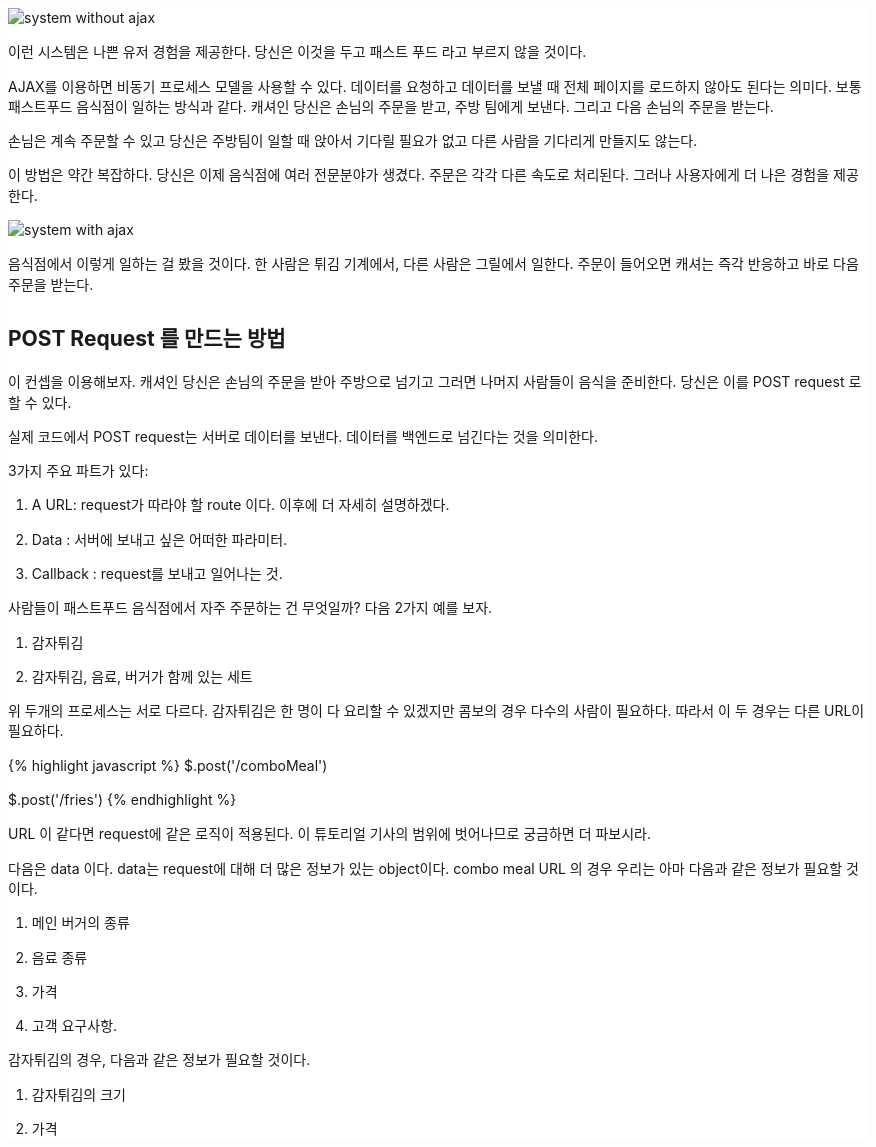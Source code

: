 ![system without ajax]({{"https://cdn-images-1.medium.com/max/800/0*89PNzvIka550TPv2."}})

이런 시스템은 나쁜 유저 경험을 제공한다. 당신은 이것을 두고 패스트 푸드 라고 부르지 않을 것이다.

AJAX를 이용하면 비동기 프로세스 모델을 사용할 수 있다. 데이터를 요청하고 데이터를 보낼 때 전체 페이지를 로드하지 않아도 된다는 의미다. 보통 패스트푸드 음식점이 일하는 방식과 같다. 캐셔인 당신은 손님의 주문을 받고, 주방 팀에게 보낸다. 그리고 다음 손님의 주문을 받는다.

손님은 계속 주문할 수 있고 당신은 주방팀이 일할 때 앉아서 기다릴 필요가 없고 다른 사람을 기다리게 만들지도 않는다.

이 방법은 약간 복잡하다. 당신은 이제 음식점에 여러 전문분야가 생겼다. 주문은 각각 다른 속도로 처리된다. 그러나 사용자에게 더 나은 경험을 제공한다.

![system with ajax]({{"https://cdn-images-1.medium.com/max/800/0*716D3LoopXh8ILWC."}})

음식점에서 이렇게 일하는 걸 봤을 것이다. 한 사람은 튀김 기계에서, 다른 사람은 그릴에서 일한다. 주문이 들어오면 캐셔는 즉각 반응하고 바로 다음 주문을 받는다.

## POST Request 를 만드는 방법

이 컨셉을 이용해보자. 캐셔인 당신은 손님의 주문을 받아 주방으로 넘기고 그러면 나머지 사람들이 음식을 준비한다. 당신은 이를 POST request 로 할 수 있다.

실제 코드에서 POST request는 서버로 데이터를 보낸다. 데이터를 백엔드로 넘긴다는 것을 의미한다.

3가지 주요 파트가 있다:

1. A URL: request가 따라야 할 route 이다. 이후에 더 자세히 설명하겠다.

2. Data : 서버에 보내고 싶은 어떠한 파라미터.

3. Callback : request를 보내고 일어나는 것.

사람들이 패스트푸드 음식점에서 자주 주문하는 건 무엇일까?
다음 2가지 예를 보자.

1. 감자튀김

2. 감자튀김, 음료, 버거가 함께 있는 세트

위 두개의 프로세스는 서로 다르다. 감자튀김은 한 명이 다 요리할 수 있겠지만 콤보의 경우 다수의 사람이 필요하다. 따라서 이 두 경우는 다른 URL이 필요하다.

{% highlight javascript %}
$.post('/comboMeal')

$.post('/fries')
{% endhighlight %}

URL 이 같다면 request에 같은 로직이 적용된다. 이 튜토리얼 기사의 범위에 벗어나므로 궁금하면 더 파보시라.

다음은 data 이다. data는 request에 대해 더 많은 정보가 있는 object이다. combo meal URL 의 경우 우리는 아마 다음과 같은 정보가 필요할 것이다.

1. 메인 버거의 종류

2. 음료 종류

3. 가격

4. 고객 요구사항.

감자튀김의 경우, 다음과 같은 정보가 필요할 것이다.

1. 감자튀김의 크기

2. 가격
